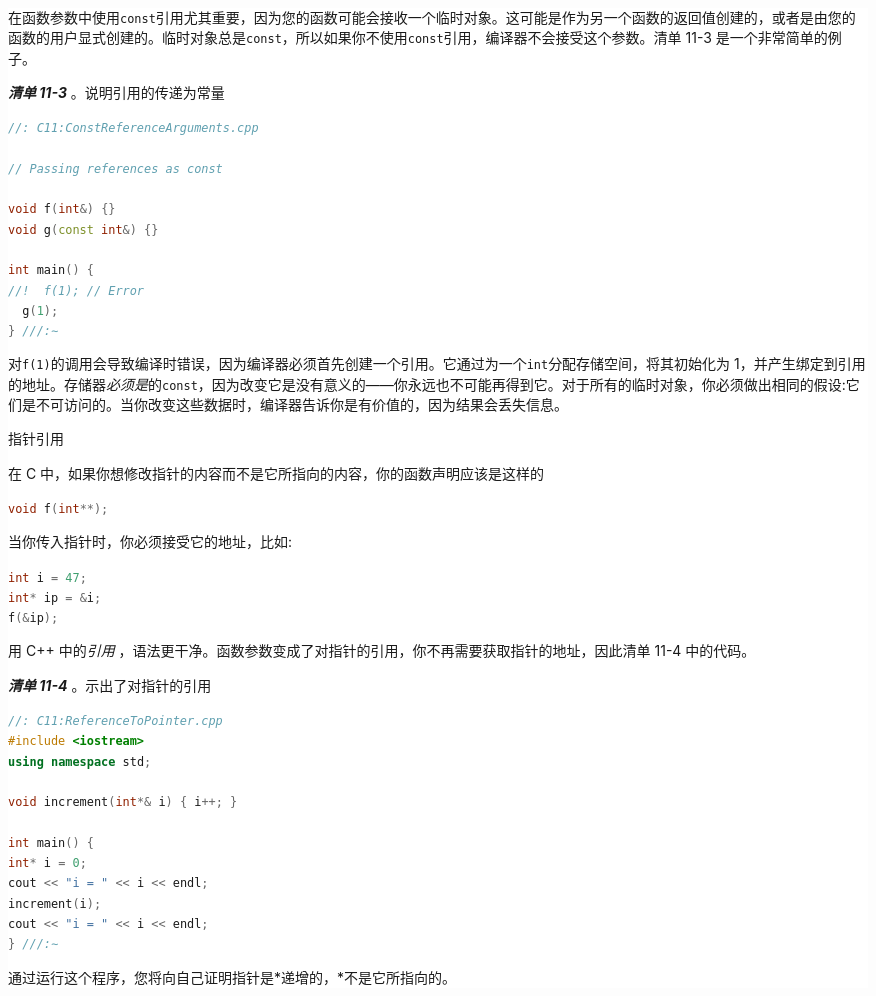在函数参数中使用`const`引用尤其重要，因为您的函数可能会接收一个临时对象。这可能是作为另一个函数的返回值创建的，或者是由您的函数的用户显式创建的。临时对象总是`const`，所以如果你不使用`const`引用，编译器不会接受这个参数。清单 11-3 是一个非常简单的例子。

***清单 11-3*** 。说明引用的传递为常量

```cpp
//: C11:ConstReferenceArguments.cpp

// Passing references as const

void f(int&) {}
void g(const int&) {}

int main() {
//!  f(1); // Error
  g(1);
} ///:∼
```

对`f(1)`的调用会导致编译时错误，因为编译器必须首先创建一个引用。它通过为一个`int`分配存储空间，将其初始化为 1，并产生绑定到引用的地址。存储器*必须是*的`const`，因为改变它是没有意义的——你永远也不可能再得到它。对于所有的临时对象，你必须做出相同的假设:它们是不可访问的。当你改变这些数据时，编译器告诉你是有价值的，因为结果会丢失信息。

指针引用

在 C 中，如果你想修改指针的内容而不是它所指向的内容，你的函数声明应该是这样的

```cpp
void f(int**);
```

当你传入指针时，你必须接受它的地址，比如:

```cpp
int i = 47;
int* ip = &i;
f(&ip);
```

用 C++ 中的*引用* ，语法更干净。函数参数变成了对指针的引用，你不再需要获取指针的地址，因此清单 11-4 中的代码。

***清单 11-4*** 。示出了对指针的引用

```cpp
//: C11:ReferenceToPointer.cpp
#include <iostream>
using namespace std;

void increment(int*& i) { i++; }

int main() {
int* i = 0;
cout << "i = " << i << endl;
increment(i);
cout << "i = " << i << endl;
} ///:∼
```

通过运行这个程序，您将向自己证明指针是*递增的，*不是它所指向的。
